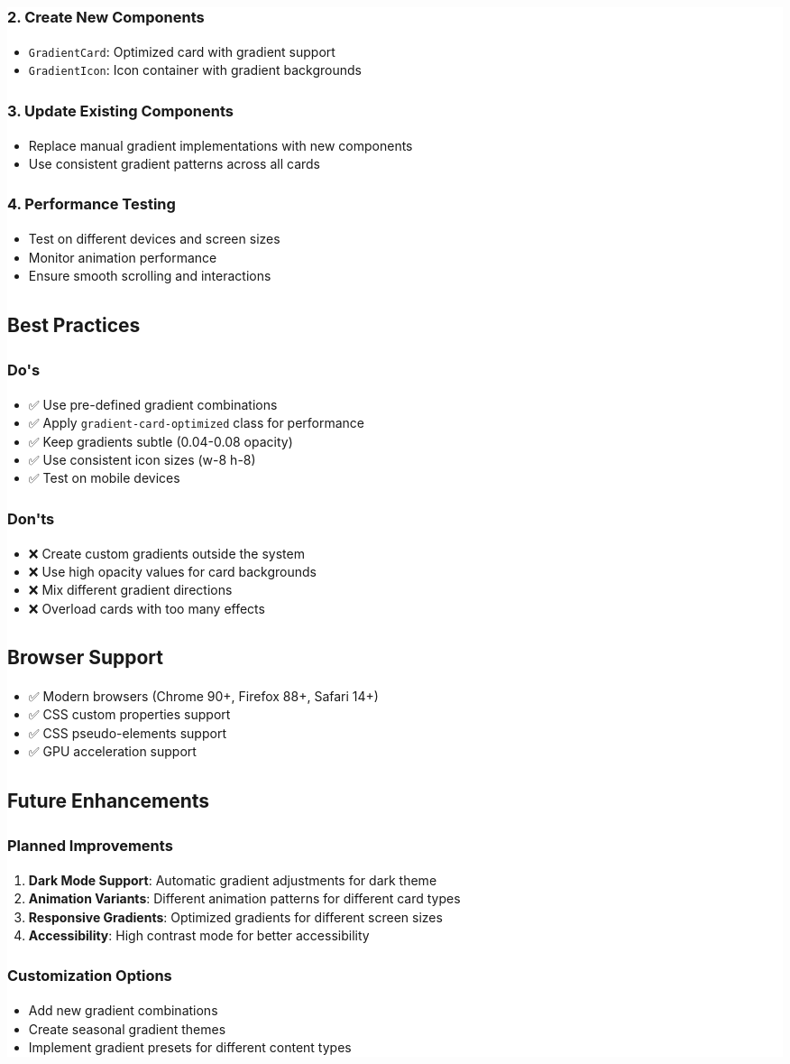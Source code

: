 ### 2. Create New Components
- `GradientCard`: Optimized card with gradient support
- `GradientIcon`: Icon container with gradient backgrounds

### 3. Update Existing Components
- Replace manual gradient implementations with new components
- Use consistent gradient patterns across all cards

### 4. Performance Testing
- Test on different devices and screen sizes
- Monitor animation performance
- Ensure smooth scrolling and interactions

## Best Practices

### Do's
- ✅ Use pre-defined gradient combinations
- ✅ Apply `gradient-card-optimized` class for performance
- ✅ Keep gradients subtle (0.04-0.08 opacity)
- ✅ Use consistent icon sizes (w-8 h-8)
- ✅ Test on mobile devices

### Don'ts
- ❌ Create custom gradients outside the system
- ❌ Use high opacity values for card backgrounds
- ❌ Mix different gradient directions
- ❌ Overload cards with too many effects

## Browser Support

- ✅ Modern browsers (Chrome 90+, Firefox 88+, Safari 14+)
- ✅ CSS custom properties support
- ✅ CSS pseudo-elements support
- ✅ GPU acceleration support

## Future Enhancements

### Planned Improvements
1. **Dark Mode Support**: Automatic gradient adjustments for dark theme
2. **Animation Variants**: Different animation patterns for different card types
3. **Responsive Gradients**: Optimized gradients for different screen sizes
4. **Accessibility**: High contrast mode for better accessibility

### Customization Options
- Add new gradient combinations
- Create seasonal gradient themes
- Implement gradient presets for different content types
